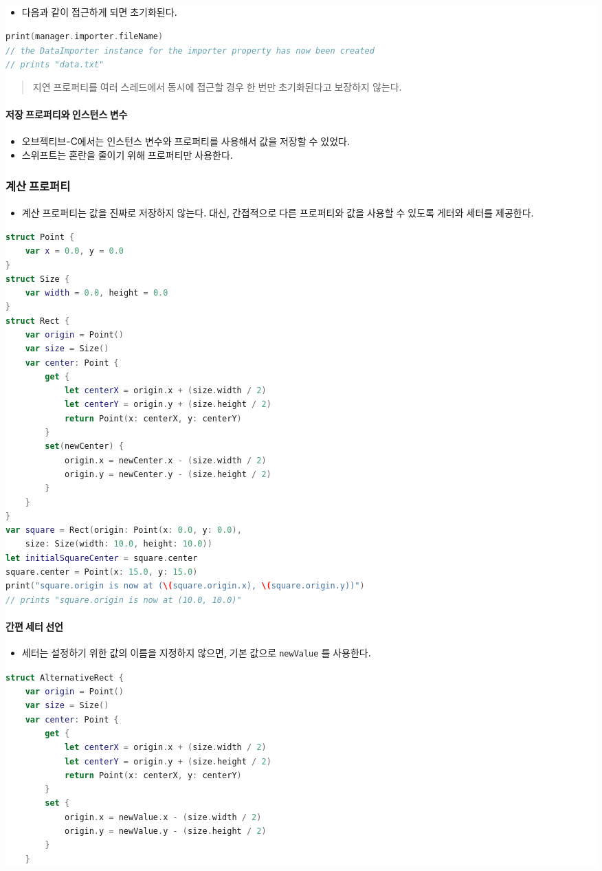 - 다음과 같이 접근하게 되면 초기화된다.

```swift
print(manager.importer.fileName)
// the DataImporter instance for the importer property has now been created
// prints "data.txt"
```

> 지연 프로퍼티를 여러 스레드에서 동시에 접근할 경우 한 번만 초기화된다고 보장하지 않는다.

#### 저장 프로퍼티와 인스턴스 변수

- 오브젝티브-C에서는 인스턴스 변수와 프로퍼티를 사용해서 값을 저장할 수 있었다.
- 스위프트는 혼란을 줄이기 위해 프로퍼티만 사용한다.

### 계산 프로퍼티

- 계산 프로퍼티는 값을 진짜로 저장하지 않는다. 대신, 간접적으로 다른 프로퍼티와 값을 사용할 수 있도록 게터와 세터를 제공한다.

```swift
struct Point {
    var x = 0.0, y = 0.0
}
struct Size {
    var width = 0.0, height = 0.0
}
struct Rect {
    var origin = Point()
    var size = Size()
    var center: Point {
        get {
            let centerX = origin.x + (size.width / 2)
            let centerY = origin.y + (size.height / 2)
            return Point(x: centerX, y: centerY)
        }
        set(newCenter) {
            origin.x = newCenter.x - (size.width / 2)
            origin.y = newCenter.y - (size.height / 2)
        }
    }
}
var square = Rect(origin: Point(x: 0.0, y: 0.0),
    size: Size(width: 10.0, height: 10.0))
let initialSquareCenter = square.center
square.center = Point(x: 15.0, y: 15.0)
print("square.origin is now at (\(square.origin.x), \(square.origin.y))")
// prints "square.origin is now at (10.0, 10.0)"
```

#### 간편 세터 선언

- 세터는 설정하기 위한 값의 이름을 지정하지 않으면, 기본 값으로 `newValue` 를 사용한다.

```swift
struct AlternativeRect {
    var origin = Point()
    var size = Size()
    var center: Point {
        get {
            let centerX = origin.x + (size.width / 2)
            let centerY = origin.y + (size.height / 2)
            return Point(x: centerX, y: centerY)
        }
        set {
            origin.x = newValue.x - (size.width / 2)
            origin.y = newValue.y - (size.height / 2)
        }
    }
```